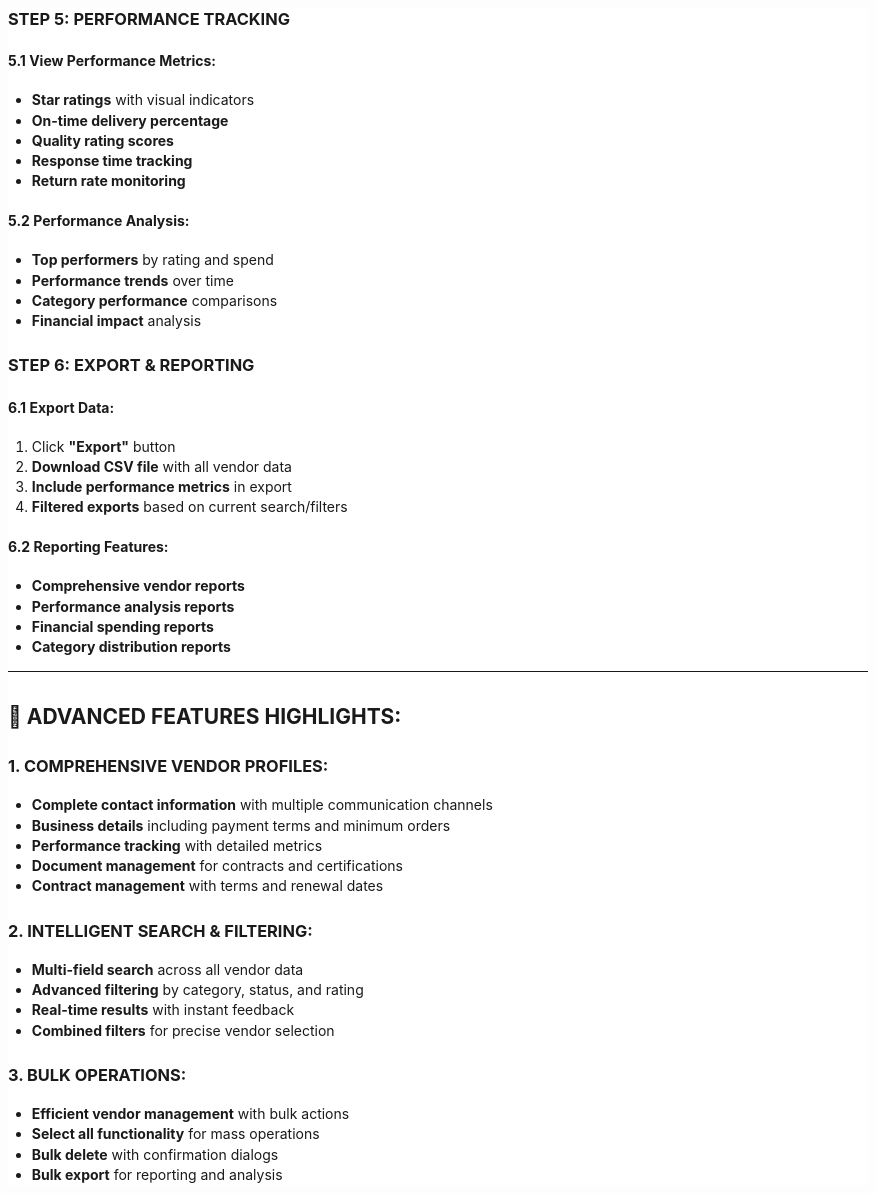 ### **STEP 5: PERFORMANCE TRACKING**

#### **5.1 View Performance Metrics:**
- **Star ratings** with visual indicators
- **On-time delivery percentage**
- **Quality rating scores**
- **Response time tracking**
- **Return rate monitoring**

#### **5.2 Performance Analysis:**
- **Top performers** by rating and spend
- **Performance trends** over time
- **Category performance** comparisons
- **Financial impact** analysis

### **STEP 6: EXPORT & REPORTING**

#### **6.1 Export Data:**
1. Click **"Export"** button
2. **Download CSV file** with all vendor data
3. **Include performance metrics** in export
4. **Filtered exports** based on current search/filters

#### **6.2 Reporting Features:**
- **Comprehensive vendor reports**
- **Performance analysis reports**
- **Financial spending reports**
- **Category distribution reports**

---

## **🎯 ADVANCED FEATURES HIGHLIGHTS:**

### **1. COMPREHENSIVE VENDOR PROFILES:**
- **Complete contact information** with multiple communication channels
- **Business details** including payment terms and minimum orders
- **Performance tracking** with detailed metrics
- **Document management** for contracts and certifications
- **Contract management** with terms and renewal dates

### **2. INTELLIGENT SEARCH & FILTERING:**
- **Multi-field search** across all vendor data
- **Advanced filtering** by category, status, and rating
- **Real-time results** with instant feedback
- **Combined filters** for precise vendor selection

### **3. BULK OPERATIONS:**
- **Efficient vendor management** with bulk actions
- **Select all functionality** for mass operations
- **Bulk delete** with confirmation dialogs
- **Bulk export** for reporting and analysis
